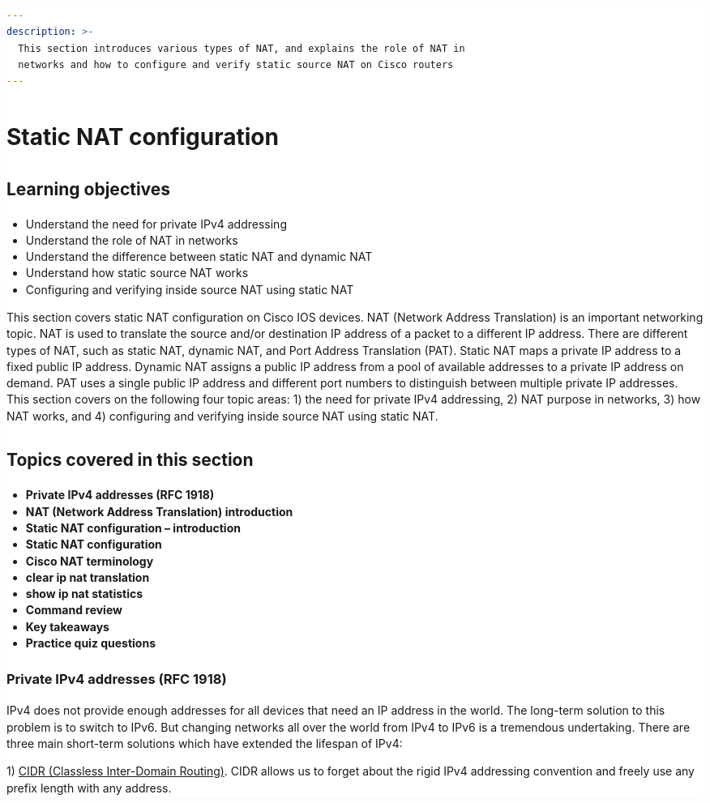 ```yaml
---
description: >-
  This section introduces various types of NAT, and explains the role of NAT in
  networks and how to configure and verify static source NAT on Cisco routers
---
```


# Static NAT configuration

## Learning objectives

* Understand the need for private IPv4 addressing
* Understand the role of NAT in networks
* Understand the difference between static NAT and dynamic NAT
* Understand how static source NAT works
* Configuring and verifying inside source NAT using static NAT

This section covers static NAT configuration on Cisco IOS devices. NAT (Network Address Translation) is an important networking topic. NAT is used to translate the source and/or destination IP address of a packet to a different IP address. There are different types of NAT, such as static NAT, dynamic NAT, and Port Address Translation (PAT). Static NAT maps a private IP address to a fixed public IP address. Dynamic NAT assigns a public IP address from a pool of available addresses to a private IP address on demand. PAT uses a single public IP address and different port numbers to distinguish between multiple private IP addresses. This section covers on the following four topic areas: 1) the need for private IPv4 addressing, 2) NAT purpose in networks, 3) how NAT works, and 4) configuring and verifying inside source NAT using static NAT.

## Topics covered in this section

* **Private IPv4 addresses (RFC 1918)**
* **NAT (Network Address Translation) introduction**
* **Static NAT configuration – introduction**
* **Static NAT configuration**
* **Cisco NAT terminology**
* **clear ip nat translation**
* **show ip nat statistics**
* **Command review**
* **Key takeaways**
* **Practice quiz questions**

### Private IPv4 addresses (RFC 1918)

IPv4 does not provide enough addresses for all devices that need an IP address in the world. The long-term solution to this problem is to switch to IPv6. But changing networks all over the world from IPv4 to IPv6 is a tremendous undertaking. There are three main short-term solutions which have extended the lifespan of IPv4:

1\) [CIDR (Classless Inter-Domain Routing)](https://itnetworkingskills.wordpress.com/2023/03/12/classless-ipv4-addressing-subnetting/). CIDR allows us to forget about the rigid IPv4 addressing convention and freely use any prefix length with any address.
